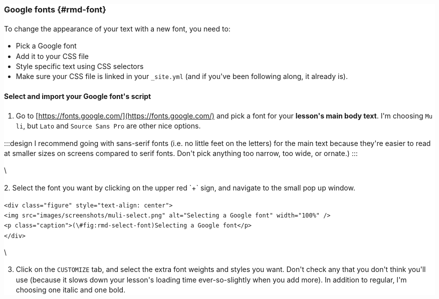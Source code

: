 
### Google fonts {#rmd-font}

To change the appearance of your text with a new font, you need to:

  * Pick a Google font
  * Add it to your CSS file
  * Style specific text using CSS selectors
  * Make sure your CSS file is linked in your `_site.yml` (and if you've been following along, it already is).

#### Select and import your Google font's script

1. Go to [https://fonts.google.com/](https://fonts.google.com/) and pick a font for your **lesson's main body text**. I'm choosing `Muli`, but `Lato` and `Source Sans Pro` are other nice options.

:::design
I recommend going with sans-serif fonts (i.e. no little feet on the letters) for the main text because they're easier to read at smaller sizes on screens compared to serif fonts. Don't pick anything too narrow, too wide, or ornate.)
:::
    
    
\


<div class="col2">
2. Select the font you want by clicking on the upper red `+` sign, and navigate to the small pop up window. 

    <div class="figure" style="text-align: center">
    <img src="images/screenshots/muli-select.png" alt="Selecting a Google font" width="100%" />
    <p class="caption">(\#fig:rmd-select-font)Selecting a Google font</p>
    </div>

</div>

\


<div class="col2">

3. Click on the `CUSTOMIZE` tab, and select the extra font weights and styles you want. Don't check any that you don't think you'll use (because it slows down your lesson's loading time ever-so-slightly when you add more). In addition to regular, I'm choosing one italic and one bold. 
